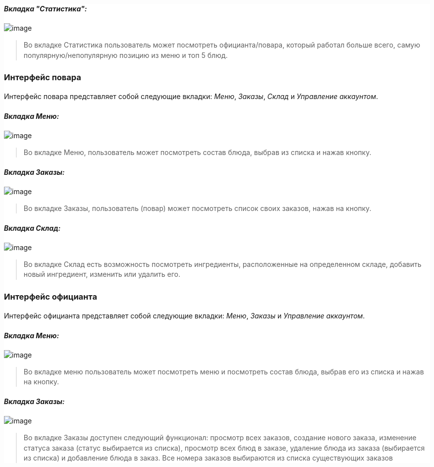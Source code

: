 #### *Вкладка "Статистика":*

![image](https://user-images.githubusercontent.com/75326533/226719298-c666f416-7d8b-457e-bdd6-c269217fcca9.png)

> Во вкладке Статистика пользователь может  посмотреть официанта/повара, который работал больше всего, самую популярную/непопулярную позицию из меню и топ 5 блюд.

### Интерфейс повара

Интерфейс повара представляет собой следующие вкладки: *Меню*, *Заказы*, *Склад* и *Управление аккаунтом*. 

#### *Вкладка Меню:*

![image](https://user-images.githubusercontent.com/75326533/226719678-aba2a9e6-6ce6-4a2d-bfe7-973c92ee3fed.png)

> Во вкладке Меню, пользователь может посмотреть состав блюда, выбрав из списка и нажав кнопку.

#### *Вкладка Заказы:*

![image](https://user-images.githubusercontent.com/75326533/226719834-ee934078-671d-46d3-b97d-578d88a64f72.png)

> Во вкладке Заказы, пользователь (повар) может посмотреть список своих заказов, нажав на кнопку.

#### *Вкладка Склад:*

![image](https://user-images.githubusercontent.com/75326533/226719926-c4041e8b-56fa-4c41-a436-b7b5669e8732.png)

> Во вкладке Склад есть возможность посмотреть ингредиенты, расположенные на определенном складе, добавить новый ингредиент, изменить или удалить его. 

### Интерфейс официанта

Интерфейс официанта представляет собой следующие вкладки: *Меню*, *Заказы* и *Управление аккаунтом*. 

#### *Вкладка Меню:*

![image](https://user-images.githubusercontent.com/75326533/226720220-11ef10d6-7634-408b-9c5c-b3f155f7c204.png)

> Во вкладке меню пользователь может посмотреть меню и посмотреть состав блюда, выбрав его из списка и нажав на кнопку.

#### *Вкладка Заказы:*

![image](https://user-images.githubusercontent.com/75326533/226720371-cd600262-ace3-4e43-9115-180dc438fb31.png)

> Во вкладке Заказы доступен следующий функционал: просмотр всех заказов, создание нового заказа, изменение статуса заказа (статус выбирается из списка), просмотр всех блюд в заказе, удаление блюда из заказа (выбирается из списка) и добавление блюда в заказ. Все номера заказов выбираются из списка существующих заказов




